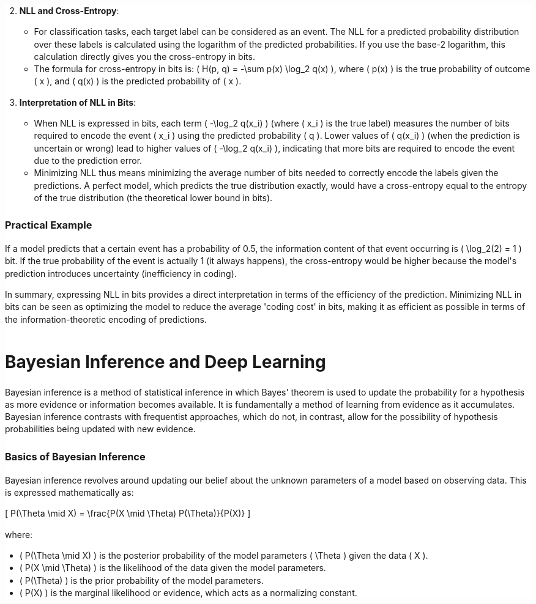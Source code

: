 2. **NLL and Cross-Entropy**:
   - For classification tasks, each target label can be considered as an event. The NLL for a predicted probability distribution over these labels is calculated using the logarithm of the predicted probabilities. If you use the base-2 logarithm, this calculation directly gives you the cross-entropy in bits.
   - The formula for cross-entropy in bits is: \( H(p, q) = -\sum p(x) \log_2 q(x) \), where \( p(x) \) is the true probability of outcome \( x \), and \( q(x) \) is the predicted probability of \( x \).

3. **Interpretation of NLL in Bits**:
   - When NLL is expressed in bits, each term \( -\log_2 q(x_i) \) (where \( x_i \) is the true label) measures the number of bits required to encode the event \( x_i \) using the predicted probability \( q \). Lower values of \( q(x_i) \) (when the prediction is uncertain or wrong) lead to higher values of \( -\log_2 q(x_i) \), indicating that more bits are required to encode the event due to the prediction error.
   - Minimizing NLL thus means minimizing the average number of bits needed to correctly encode the labels given the predictions. A perfect model, which predicts the true distribution exactly, would have a cross-entropy equal to the entropy of the true distribution (the theoretical lower bound in bits).

### Practical Example

If a model predicts that a certain event has a probability of 0.5, the information content of that event occurring is \( \log_2(2) = 1 \) bit. If the true probability of the event is actually 1 (it always happens), the cross-entropy would be higher because the model's prediction introduces uncertainty (inefficiency in coding).

In summary, expressing NLL in bits provides a direct interpretation in terms of the efficiency of the prediction. Minimizing NLL in bits can be seen as optimizing the model to reduce the average 'coding cost' in bits, making it as efficient as possible in terms of the information-theoretic encoding of predictions.


# Bayesian Inference and Deep Learning

Bayesian inference is a method of statistical inference in which Bayes' theorem is used to update the probability for a hypothesis as more evidence or information becomes available. It is fundamentally a method of learning from evidence as it accumulates. Bayesian inference contrasts with frequentist approaches, which do not, in contrast, allow for the possibility of hypothesis probabilities being updated with new evidence.

### Basics of Bayesian Inference

Bayesian inference revolves around updating our belief about the unknown parameters of a model based on observing data. This is expressed mathematically as:

\[ P(\Theta \mid X) = \frac{P(X \mid \Theta) P(\Theta)}{P(X)} \]

where:
- \( P(\Theta \mid X) \) is the posterior probability of the model parameters \( \Theta \) given the data \( X \).
- \( P(X \mid \Theta) \) is the likelihood of the data given the model parameters.
- \( P(\Theta) \) is the prior probability of the model parameters.
- \( P(X) \) is the marginal likelihood or evidence, which acts as a normalizing constant.
